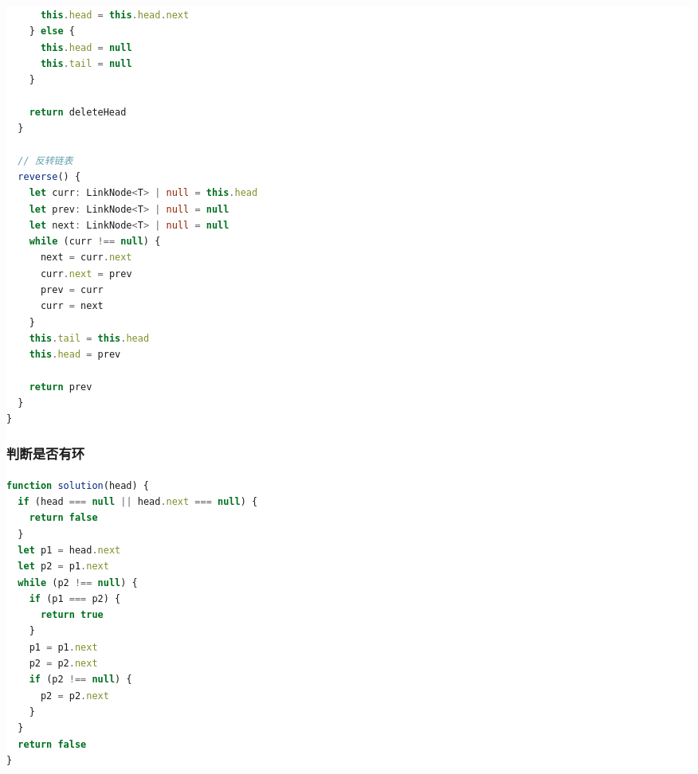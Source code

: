 ```ts
      this.head = this.head.next
    } else {
      this.head = null
      this.tail = null
    }

    return deleteHead
  }

  // 反转链表
  reverse() {
    let curr: LinkNode<T> | null = this.head
    let prev: LinkNode<T> | null = null
    let next: LinkNode<T> | null = null
    while (curr !== null) {
      next = curr.next
      curr.next = prev
      prev = curr
      curr = next
    }
    this.tail = this.head
    this.head = prev

    return prev
  }
}
```

### 判断是否有环

```js
function solution(head) {
  if (head === null || head.next === null) {
    return false
  }
  let p1 = head.next
  let p2 = p1.next
  while (p2 !== null) {
    if (p1 === p2) {
      return true
    }
    p1 = p1.next
    p2 = p2.next
    if (p2 !== null) {
      p2 = p2.next
    }
  }
  return false
}
```
